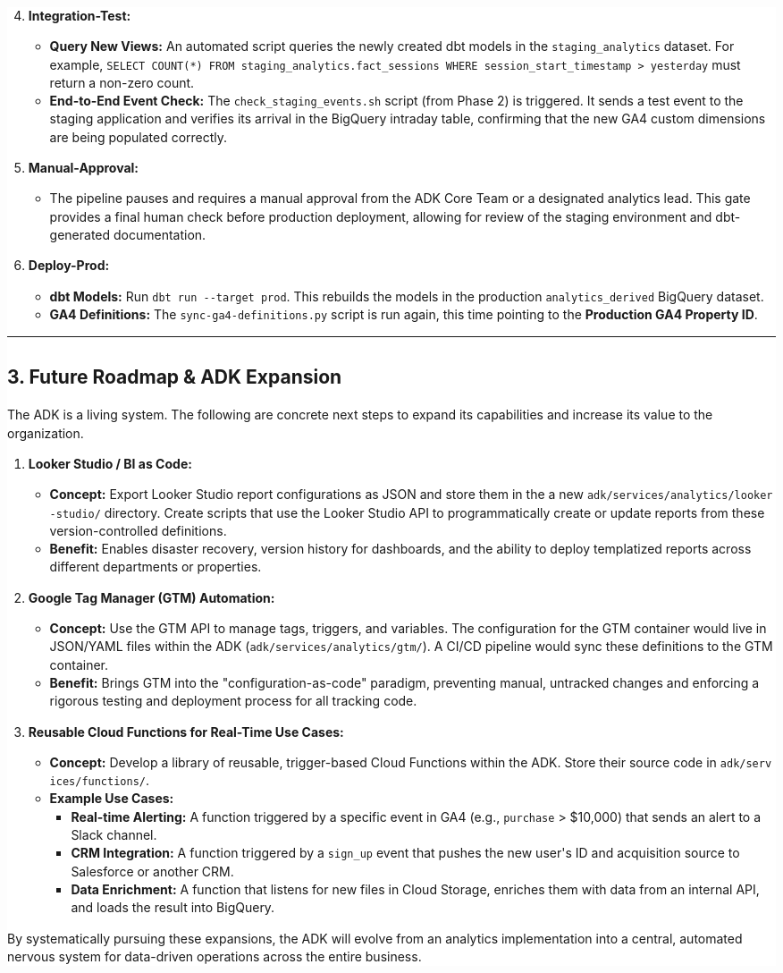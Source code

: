 4.  **Integration-Test:**
    *   **Query New Views:** An automated script queries the newly created dbt models in the `staging_analytics` dataset. For example, `SELECT COUNT(*) FROM staging_analytics.fact_sessions WHERE session_start_timestamp > yesterday` must return a non-zero count.
    *   **End-to-End Event Check:** The `check_staging_events.sh` script (from Phase 2) is triggered. It sends a test event to the staging application and verifies its arrival in the BigQuery intraday table, confirming that the new GA4 custom dimensions are being populated correctly.

5.  **Manual-Approval:**
    *   The pipeline pauses and requires a manual approval from the ADK Core Team or a designated analytics lead. This gate provides a final human check before production deployment, allowing for review of the staging environment and dbt-generated documentation.

6.  **Deploy-Prod:**
    *   **dbt Models:** Run `dbt run --target prod`. This rebuilds the models in the production `analytics_derived` BigQuery dataset.
    *   **GA4 Definitions:** The `sync-ga4-definitions.py` script is run again, this time pointing to the **Production GA4 Property ID**.

---

## 3. Future Roadmap & ADK Expansion

The ADK is a living system. The following are concrete next steps to expand its capabilities and increase its value to the organization.

1.  **Looker Studio / BI as Code:**
    *   **Concept:** Export Looker Studio report configurations as JSON and store them in the a new `adk/services/analytics/looker-studio/` directory. Create scripts that use the Looker Studio API to programmatically create or update reports from these version-controlled definitions.
    *   **Benefit:** Enables disaster recovery, version history for dashboards, and the ability to deploy templatized reports across different departments or properties.

2.  **Google Tag Manager (GTM) Automation:**
    *   **Concept:** Use the GTM API to manage tags, triggers, and variables. The configuration for the GTM container would live in JSON/YAML files within the ADK (`adk/services/analytics/gtm/`). A CI/CD pipeline would sync these definitions to the GTM container.
    *   **Benefit:** Brings GTM into the "configuration-as-code" paradigm, preventing manual, untracked changes and enforcing a rigorous testing and deployment process for all tracking code.

3.  **Reusable Cloud Functions for Real-Time Use Cases:**
    *   **Concept:** Develop a library of reusable, trigger-based Cloud Functions within the ADK. Store their source code in `adk/services/functions/`.
    *   **Example Use Cases:**
        *   **Real-time Alerting:** A function triggered by a specific event in GA4 (e.g., `purchase` > $10,000) that sends an alert to a Slack channel.
        *   **CRM Integration:** A function triggered by a `sign_up` event that pushes the new user's ID and acquisition source to Salesforce or another CRM.
        *   **Data Enrichment:** A function that listens for new files in Cloud Storage, enriches them with data from an internal API, and loads the result into BigQuery.

By systematically pursuing these expansions, the ADK will evolve from an analytics implementation into a central, automated nervous system for data-driven operations across the entire business.